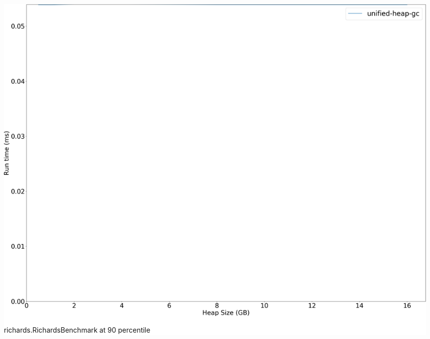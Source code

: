 ![richards.RichardsBenchmark at 50 percentile](size_chart_richards.RichardsBenchmarkpercentile_50.png)

richards.RichardsBenchmark at 90 percentile
